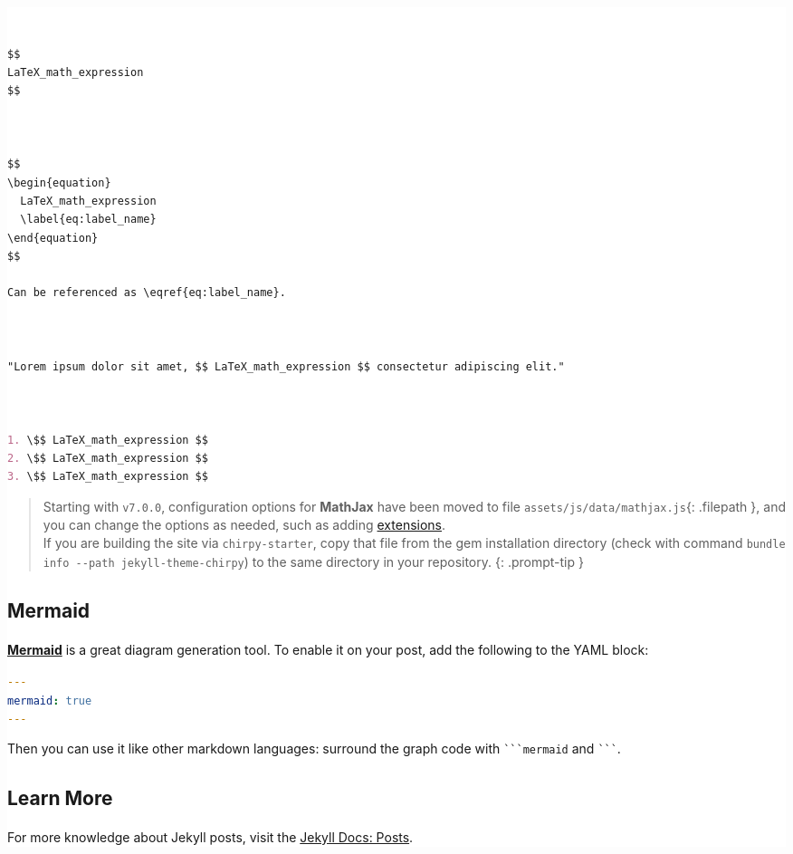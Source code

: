 ```markdown


$$
LaTeX_math_expression
$$



$$
\begin{equation}
  LaTeX_math_expression
  \label{eq:label_name}
\end{equation}
$$

Can be referenced as \eqref{eq:label_name}.



"Lorem ipsum dolor sit amet, $$ LaTeX_math_expression $$ consectetur adipiscing elit."



1. \$$ LaTeX_math_expression $$
2. \$$ LaTeX_math_expression $$
3. \$$ LaTeX_math_expression $$
```

> Starting with `v7.0.0`, configuration options for **MathJax** have been moved to file `assets/js/data/mathjax.js`{: .filepath }, and you can change the options as needed, such as adding [extensions][mathjax-exts].  
> If you are building the site via `chirpy-starter`, copy that file from the gem installation directory (check with command `bundle info --path jekyll-theme-chirpy`) to the same directory in your repository.
{: .prompt-tip }

[mathjax-exts]: https://docs.mathjax.org/en/latest/input/tex/extensions/index.html

## Mermaid

[**Mermaid**](https://github.com/mermaid-js/mermaid) is a great diagram generation tool. To enable it on your post, add the following to the YAML block:

```yaml
---
mermaid: true
---
```

Then you can use it like other markdown languages: surround the graph code with ```` ```mermaid ```` and ```` ``` ````.

## Learn More

For more knowledge about Jekyll posts, visit the [Jekyll Docs: Posts](https://jekyllrb.com/docs/posts/).


[mathjax]: https://www.mathjax.org/